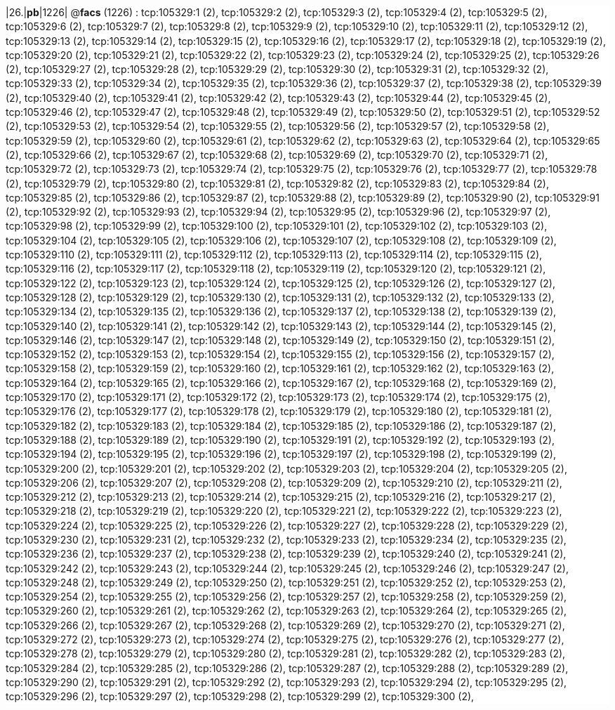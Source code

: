 |26.|__pb__|1226| @__facs__ (1226) : tcp:105329:1 (2), tcp:105329:2 (2), tcp:105329:3 (2), tcp:105329:4 (2), tcp:105329:5 (2), tcp:105329:6 (2), tcp:105329:7 (2), tcp:105329:8 (2), tcp:105329:9 (2), tcp:105329:10 (2), tcp:105329:11 (2), tcp:105329:12 (2), tcp:105329:13 (2), tcp:105329:14 (2), tcp:105329:15 (2), tcp:105329:16 (2), tcp:105329:17 (2), tcp:105329:18 (2), tcp:105329:19 (2), tcp:105329:20 (2), tcp:105329:21 (2), tcp:105329:22 (2), tcp:105329:23 (2), tcp:105329:24 (2), tcp:105329:25 (2), tcp:105329:26 (2), tcp:105329:27 (2), tcp:105329:28 (2), tcp:105329:29 (2), tcp:105329:30 (2), tcp:105329:31 (2), tcp:105329:32 (2), tcp:105329:33 (2), tcp:105329:34 (2), tcp:105329:35 (2), tcp:105329:36 (2), tcp:105329:37 (2), tcp:105329:38 (2), tcp:105329:39 (2), tcp:105329:40 (2), tcp:105329:41 (2), tcp:105329:42 (2), tcp:105329:43 (2), tcp:105329:44 (2), tcp:105329:45 (2), tcp:105329:46 (2), tcp:105329:47 (2), tcp:105329:48 (2), tcp:105329:49 (2), tcp:105329:50 (2), tcp:105329:51 (2), tcp:105329:52 (2), tcp:105329:53 (2), tcp:105329:54 (2), tcp:105329:55 (2), tcp:105329:56 (2), tcp:105329:57 (2), tcp:105329:58 (2), tcp:105329:59 (2), tcp:105329:60 (2), tcp:105329:61 (2), tcp:105329:62 (2), tcp:105329:63 (2), tcp:105329:64 (2), tcp:105329:65 (2), tcp:105329:66 (2), tcp:105329:67 (2), tcp:105329:68 (2), tcp:105329:69 (2), tcp:105329:70 (2), tcp:105329:71 (2), tcp:105329:72 (2), tcp:105329:73 (2), tcp:105329:74 (2), tcp:105329:75 (2), tcp:105329:76 (2), tcp:105329:77 (2), tcp:105329:78 (2), tcp:105329:79 (2), tcp:105329:80 (2), tcp:105329:81 (2), tcp:105329:82 (2), tcp:105329:83 (2), tcp:105329:84 (2), tcp:105329:85 (2), tcp:105329:86 (2), tcp:105329:87 (2), tcp:105329:88 (2), tcp:105329:89 (2), tcp:105329:90 (2), tcp:105329:91 (2), tcp:105329:92 (2), tcp:105329:93 (2), tcp:105329:94 (2), tcp:105329:95 (2), tcp:105329:96 (2), tcp:105329:97 (2), tcp:105329:98 (2), tcp:105329:99 (2), tcp:105329:100 (2), tcp:105329:101 (2), tcp:105329:102 (2), tcp:105329:103 (2), tcp:105329:104 (2), tcp:105329:105 (2), tcp:105329:106 (2), tcp:105329:107 (2), tcp:105329:108 (2), tcp:105329:109 (2), tcp:105329:110 (2), tcp:105329:111 (2), tcp:105329:112 (2), tcp:105329:113 (2), tcp:105329:114 (2), tcp:105329:115 (2), tcp:105329:116 (2), tcp:105329:117 (2), tcp:105329:118 (2), tcp:105329:119 (2), tcp:105329:120 (2), tcp:105329:121 (2), tcp:105329:122 (2), tcp:105329:123 (2), tcp:105329:124 (2), tcp:105329:125 (2), tcp:105329:126 (2), tcp:105329:127 (2), tcp:105329:128 (2), tcp:105329:129 (2), tcp:105329:130 (2), tcp:105329:131 (2), tcp:105329:132 (2), tcp:105329:133 (2), tcp:105329:134 (2), tcp:105329:135 (2), tcp:105329:136 (2), tcp:105329:137 (2), tcp:105329:138 (2), tcp:105329:139 (2), tcp:105329:140 (2), tcp:105329:141 (2), tcp:105329:142 (2), tcp:105329:143 (2), tcp:105329:144 (2), tcp:105329:145 (2), tcp:105329:146 (2), tcp:105329:147 (2), tcp:105329:148 (2), tcp:105329:149 (2), tcp:105329:150 (2), tcp:105329:151 (2), tcp:105329:152 (2), tcp:105329:153 (2), tcp:105329:154 (2), tcp:105329:155 (2), tcp:105329:156 (2), tcp:105329:157 (2), tcp:105329:158 (2), tcp:105329:159 (2), tcp:105329:160 (2), tcp:105329:161 (2), tcp:105329:162 (2), tcp:105329:163 (2), tcp:105329:164 (2), tcp:105329:165 (2), tcp:105329:166 (2), tcp:105329:167 (2), tcp:105329:168 (2), tcp:105329:169 (2), tcp:105329:170 (2), tcp:105329:171 (2), tcp:105329:172 (2), tcp:105329:173 (2), tcp:105329:174 (2), tcp:105329:175 (2), tcp:105329:176 (2), tcp:105329:177 (2), tcp:105329:178 (2), tcp:105329:179 (2), tcp:105329:180 (2), tcp:105329:181 (2), tcp:105329:182 (2), tcp:105329:183 (2), tcp:105329:184 (2), tcp:105329:185 (2), tcp:105329:186 (2), tcp:105329:187 (2), tcp:105329:188 (2), tcp:105329:189 (2), tcp:105329:190 (2), tcp:105329:191 (2), tcp:105329:192 (2), tcp:105329:193 (2), tcp:105329:194 (2), tcp:105329:195 (2), tcp:105329:196 (2), tcp:105329:197 (2), tcp:105329:198 (2), tcp:105329:199 (2), tcp:105329:200 (2), tcp:105329:201 (2), tcp:105329:202 (2), tcp:105329:203 (2), tcp:105329:204 (2), tcp:105329:205 (2), tcp:105329:206 (2), tcp:105329:207 (2), tcp:105329:208 (2), tcp:105329:209 (2), tcp:105329:210 (2), tcp:105329:211 (2), tcp:105329:212 (2), tcp:105329:213 (2), tcp:105329:214 (2), tcp:105329:215 (2), tcp:105329:216 (2), tcp:105329:217 (2), tcp:105329:218 (2), tcp:105329:219 (2), tcp:105329:220 (2), tcp:105329:221 (2), tcp:105329:222 (2), tcp:105329:223 (2), tcp:105329:224 (2), tcp:105329:225 (2), tcp:105329:226 (2), tcp:105329:227 (2), tcp:105329:228 (2), tcp:105329:229 (2), tcp:105329:230 (2), tcp:105329:231 (2), tcp:105329:232 (2), tcp:105329:233 (2), tcp:105329:234 (2), tcp:105329:235 (2), tcp:105329:236 (2), tcp:105329:237 (2), tcp:105329:238 (2), tcp:105329:239 (2), tcp:105329:240 (2), tcp:105329:241 (2), tcp:105329:242 (2), tcp:105329:243 (2), tcp:105329:244 (2), tcp:105329:245 (2), tcp:105329:246 (2), tcp:105329:247 (2), tcp:105329:248 (2), tcp:105329:249 (2), tcp:105329:250 (2), tcp:105329:251 (2), tcp:105329:252 (2), tcp:105329:253 (2), tcp:105329:254 (2), tcp:105329:255 (2), tcp:105329:256 (2), tcp:105329:257 (2), tcp:105329:258 (2), tcp:105329:259 (2), tcp:105329:260 (2), tcp:105329:261 (2), tcp:105329:262 (2), tcp:105329:263 (2), tcp:105329:264 (2), tcp:105329:265 (2), tcp:105329:266 (2), tcp:105329:267 (2), tcp:105329:268 (2), tcp:105329:269 (2), tcp:105329:270 (2), tcp:105329:271 (2), tcp:105329:272 (2), tcp:105329:273 (2), tcp:105329:274 (2), tcp:105329:275 (2), tcp:105329:276 (2), tcp:105329:277 (2), tcp:105329:278 (2), tcp:105329:279 (2), tcp:105329:280 (2), tcp:105329:281 (2), tcp:105329:282 (2), tcp:105329:283 (2), tcp:105329:284 (2), tcp:105329:285 (2), tcp:105329:286 (2), tcp:105329:287 (2), tcp:105329:288 (2), tcp:105329:289 (2), tcp:105329:290 (2), tcp:105329:291 (2), tcp:105329:292 (2), tcp:105329:293 (2), tcp:105329:294 (2), tcp:105329:295 (2), tcp:105329:296 (2), tcp:105329:297 (2), tcp:105329:298 (2), tcp:105329:299 (2), tcp:105329:300 (2),